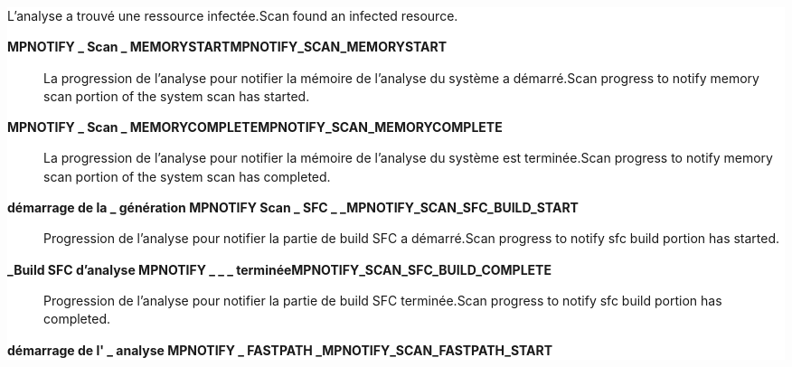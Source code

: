 <span data-ttu-id="3e239-149">L’analyse a trouvé une ressource infectée.</span><span class="sxs-lookup"><span data-stu-id="3e239-149">Scan found an infected resource.</span></span>

</dd> <dt>

<span data-ttu-id="3e239-150"><span id="MPNOTIFY_SCAN_MEMORYSTART"></span><span id="mpnotify_scan_memorystart"></span>**MPNOTIFY \_ Scan \_ MEMORYSTART**</span><span class="sxs-lookup"><span data-stu-id="3e239-150"><span id="MPNOTIFY_SCAN_MEMORYSTART"></span><span id="mpnotify_scan_memorystart"></span>**MPNOTIFY\_SCAN\_MEMORYSTART**</span></span>
</dt> <dd>

<span data-ttu-id="3e239-151">La progression de l’analyse pour notifier la mémoire de l’analyse du système a démarré.</span><span class="sxs-lookup"><span data-stu-id="3e239-151">Scan progress to notify memory scan portion of the system scan has started.</span></span>

</dd> <dt>

<span data-ttu-id="3e239-152"><span id="MPNOTIFY_SCAN_MEMORYCOMPLETE"></span><span id="mpnotify_scan_memorycomplete"></span>**MPNOTIFY \_ Scan \_ MEMORYCOMPLETE**</span><span class="sxs-lookup"><span data-stu-id="3e239-152"><span id="MPNOTIFY_SCAN_MEMORYCOMPLETE"></span><span id="mpnotify_scan_memorycomplete"></span>**MPNOTIFY\_SCAN\_MEMORYCOMPLETE**</span></span>
</dt> <dd>

<span data-ttu-id="3e239-153">La progression de l’analyse pour notifier la mémoire de l’analyse du système est terminée.</span><span class="sxs-lookup"><span data-stu-id="3e239-153">Scan progress to notify memory scan portion of the system scan has completed.</span></span>

</dd> <dt>

<span data-ttu-id="3e239-154"><span id="MPNOTIFY_SCAN_SFC_BUILD_START"></span><span id="mpnotify_scan_sfc_build_start"></span>**démarrage de la \_ génération MPNOTIFY Scan \_ SFC \_ \_**</span><span class="sxs-lookup"><span data-stu-id="3e239-154"><span id="MPNOTIFY_SCAN_SFC_BUILD_START"></span><span id="mpnotify_scan_sfc_build_start"></span>**MPNOTIFY\_SCAN\_SFC\_BUILD\_START**</span></span>
</dt> <dd>

<span data-ttu-id="3e239-155">Progression de l’analyse pour notifier la partie de build SFC a démarré.</span><span class="sxs-lookup"><span data-stu-id="3e239-155">Scan progress to notify sfc build portion has started.</span></span>

</dd> <dt>

<span data-ttu-id="3e239-156"><span id="MPNOTIFY_SCAN_SFC_BUILD_COMPLETE"></span><span id="mpnotify_scan_sfc_build_complete"></span>**\_Build SFC d’analyse MPNOTIFY \_ \_ \_ terminée**</span><span class="sxs-lookup"><span data-stu-id="3e239-156"><span id="MPNOTIFY_SCAN_SFC_BUILD_COMPLETE"></span><span id="mpnotify_scan_sfc_build_complete"></span>**MPNOTIFY\_SCAN\_SFC\_BUILD\_COMPLETE**</span></span>
</dt> <dd>

<span data-ttu-id="3e239-157">Progression de l’analyse pour notifier la partie de build SFC terminée.</span><span class="sxs-lookup"><span data-stu-id="3e239-157">Scan progress to notify sfc build portion has completed.</span></span>

</dd> <dt>

<span data-ttu-id="3e239-158"><span id="MPNOTIFY_SCAN_FASTPATH_START"></span><span id="mpnotify_scan_fastpath_start"></span>**démarrage de l' \_ analyse MPNOTIFY \_ FASTPATH \_**</span><span class="sxs-lookup"><span data-stu-id="3e239-158"><span id="MPNOTIFY_SCAN_FASTPATH_START"></span><span id="mpnotify_scan_fastpath_start"></span>**MPNOTIFY\_SCAN\_FASTPATH\_START**</span></span>
</dt> <dd>
